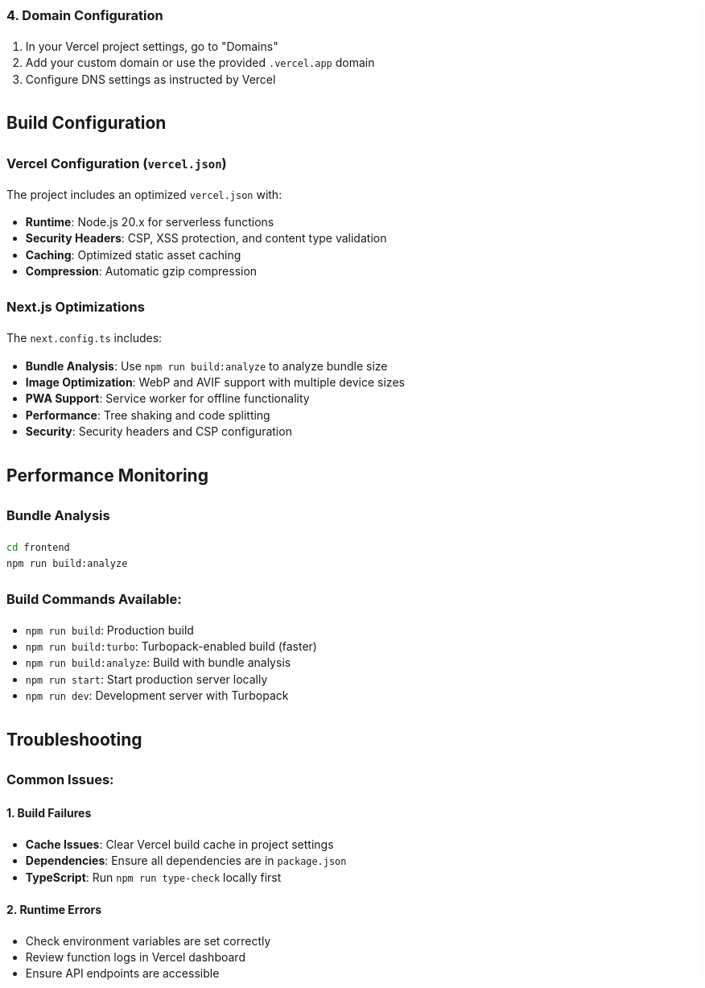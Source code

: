 ### 4. Domain Configuration
1. In your Vercel project settings, go to "Domains"
2. Add your custom domain or use the provided `.vercel.app` domain
3. Configure DNS settings as instructed by Vercel

## Build Configuration

### Vercel Configuration (`vercel.json`)
The project includes an optimized `vercel.json` with:
- **Runtime**: Node.js 20.x for serverless functions
- **Security Headers**: CSP, XSS protection, and content type validation
- **Caching**: Optimized static asset caching
- **Compression**: Automatic gzip compression

### Next.js Optimizations
The `next.config.ts` includes:
- **Bundle Analysis**: Use `npm run build:analyze` to analyze bundle size
- **Image Optimization**: WebP and AVIF support with multiple device sizes
- **PWA Support**: Service worker for offline functionality
- **Performance**: Tree shaking and code splitting
- **Security**: Security headers and CSP configuration

## Performance Monitoring

### Bundle Analysis
```bash
cd frontend
npm run build:analyze
```

### Build Commands Available:
- `npm run build`: Production build
- `npm run build:turbo`: Turbopack-enabled build (faster)
- `npm run build:analyze`: Build with bundle analysis
- `npm run start`: Start production server locally
- `npm run dev`: Development server with Turbopack

## Troubleshooting

### Common Issues:

#### 1. Build Failures
- **Cache Issues**: Clear Vercel build cache in project settings
- **Dependencies**: Ensure all dependencies are in `package.json`
- **TypeScript**: Run `npm run type-check` locally first

#### 2. Runtime Errors
- Check environment variables are set correctly
- Review function logs in Vercel dashboard
- Ensure API endpoints are accessible
